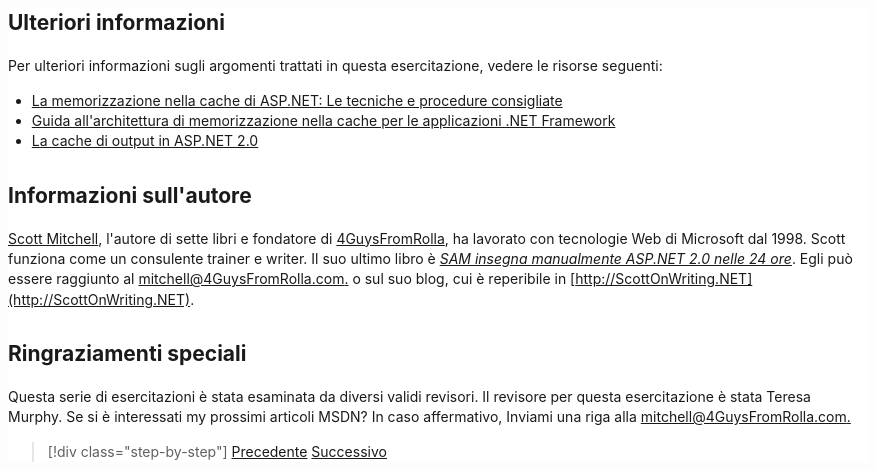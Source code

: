 ## <a name="further-reading"></a>Ulteriori informazioni

Per ulteriori informazioni sugli argomenti trattati in questa esercitazione, vedere le risorse seguenti:

- [La memorizzazione nella cache di ASP.NET: Le tecniche e procedure consigliate](https://msdn.microsoft.com/en-us/library/aa478965.aspx)
- [Guida all'architettura di memorizzazione nella cache per le applicazioni .NET Framework](https://msdn.microsoft.com/en-us/library/ee817645.aspx)
- [La cache di output in ASP.NET 2.0](http://aspnet.4guysfromrolla.com/articles/121306-1.aspx)

## <a name="about-the-author"></a>Informazioni sull'autore

[Scott Mitchell](http://www.4guysfromrolla.com/ScottMitchell.shtml), l'autore di sette libri e fondatore di [4GuysFromRolla](http://www.4guysfromrolla.com), ha lavorato con tecnologie Web di Microsoft dal 1998. Scott funziona come un consulente trainer e writer. Il suo ultimo libro è [ *SAM insegna manualmente ASP.NET 2.0 nelle 24 ore*](https://www.amazon.com/exec/obidos/ASIN/0672327384/4guysfromrollaco). Egli può essere raggiunto al [ mitchell@4GuysFromRolla.com.](mailto:mitchell@4GuysFromRolla.com) o sul suo blog, cui è reperibile in [http://ScottOnWriting.NET](http://ScottOnWriting.NET).

## <a name="special-thanks-to"></a>Ringraziamenti speciali

Questa serie di esercitazioni è stata esaminata da diversi validi revisori. Il revisore per questa esercitazione è stata Teresa Murphy. Se si è interessati my prossimi articoli MSDN? In caso affermativo, Inviami una riga alla [ mitchell@4GuysFromRolla.com.](mailto:mitchell@4GuysFromRolla.com)

>[!div class="step-by-step"]
[Precedente](using-sql-cache-dependencies-cs.md)
[Successivo](caching-data-in-the-architecture-vb.md)
